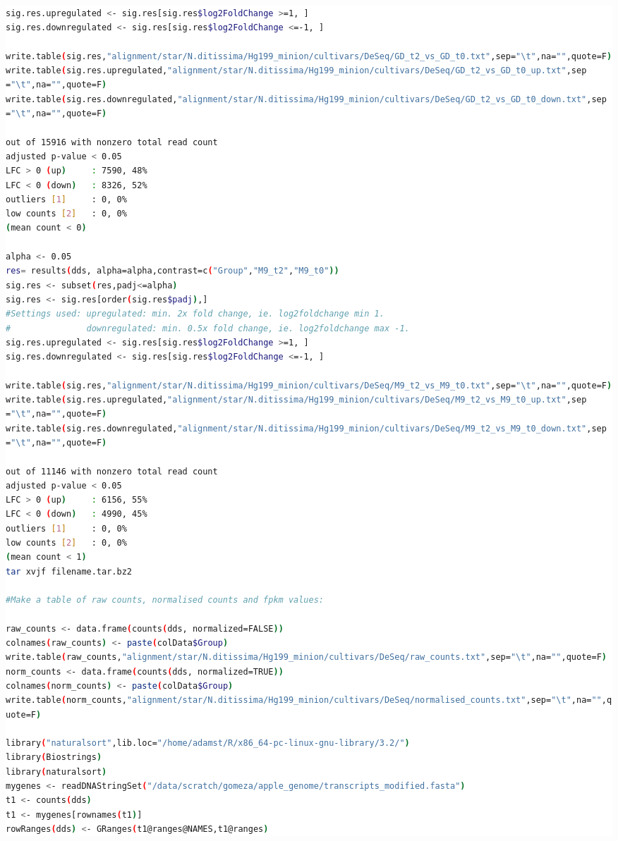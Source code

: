```bash
sig.res.upregulated <- sig.res[sig.res$log2FoldChange >=1, ]
sig.res.downregulated <- sig.res[sig.res$log2FoldChange <=-1, ]

write.table(sig.res,"alignment/star/N.ditissima/Hg199_minion/cultivars/DeSeq/GD_t2_vs_GD_t0.txt",sep="\t",na="",quote=F)
write.table(sig.res.upregulated,"alignment/star/N.ditissima/Hg199_minion/cultivars/DeSeq/GD_t2_vs_GD_t0_up.txt",sep="\t",na="",quote=F)
write.table(sig.res.downregulated,"alignment/star/N.ditissima/Hg199_minion/cultivars/DeSeq/GD_t2_vs_GD_t0_down.txt",sep="\t",na="",quote=F)

out of 15916 with nonzero total read count
adjusted p-value < 0.05
LFC > 0 (up)     : 7590, 48%
LFC < 0 (down)   : 8326, 52%
outliers [1]     : 0, 0%
low counts [2]   : 0, 0%
(mean count < 0)

alpha <- 0.05
res= results(dds, alpha=alpha,contrast=c("Group","M9_t2","M9_t0"))
sig.res <- subset(res,padj<=alpha)
sig.res <- sig.res[order(sig.res$padj),]
#Settings used: upregulated: min. 2x fold change, ie. log2foldchange min 1.
#               downregulated: min. 0.5x fold change, ie. log2foldchange max -1.
sig.res.upregulated <- sig.res[sig.res$log2FoldChange >=1, ]
sig.res.downregulated <- sig.res[sig.res$log2FoldChange <=-1, ]

write.table(sig.res,"alignment/star/N.ditissima/Hg199_minion/cultivars/DeSeq/M9_t2_vs_M9_t0.txt",sep="\t",na="",quote=F)
write.table(sig.res.upregulated,"alignment/star/N.ditissima/Hg199_minion/cultivars/DeSeq/M9_t2_vs_M9_t0_up.txt",sep="\t",na="",quote=F)
write.table(sig.res.downregulated,"alignment/star/N.ditissima/Hg199_minion/cultivars/DeSeq/M9_t2_vs_M9_t0_down.txt",sep="\t",na="",quote=F)

out of 11146 with nonzero total read count
adjusted p-value < 0.05
LFC > 0 (up)     : 6156, 55%
LFC < 0 (down)   : 4990, 45%
outliers [1]     : 0, 0%
low counts [2]   : 0, 0%
(mean count < 1)
tar xvjf filename.tar.bz2

#Make a table of raw counts, normalised counts and fpkm values:

raw_counts <- data.frame(counts(dds, normalized=FALSE))
colnames(raw_counts) <- paste(colData$Group)
write.table(raw_counts,"alignment/star/N.ditissima/Hg199_minion/cultivars/DeSeq/raw_counts.txt",sep="\t",na="",quote=F)
norm_counts <- data.frame(counts(dds, normalized=TRUE))
colnames(norm_counts) <- paste(colData$Group)
write.table(norm_counts,"alignment/star/N.ditissima/Hg199_minion/cultivars/DeSeq/normalised_counts.txt",sep="\t",na="",quote=F)

library("naturalsort",lib.loc="/home/adamst/R/x86_64-pc-linux-gnu-library/3.2/")
library(Biostrings)
library(naturalsort)
mygenes <- readDNAStringSet("/data/scratch/gomeza/apple_genome/transcripts_modified.fasta")
t1 <- counts(dds)
t1 <- mygenes[rownames(t1)]
rowRanges(dds) <- GRanges(t1@ranges@NAMES,t1@ranges)


```